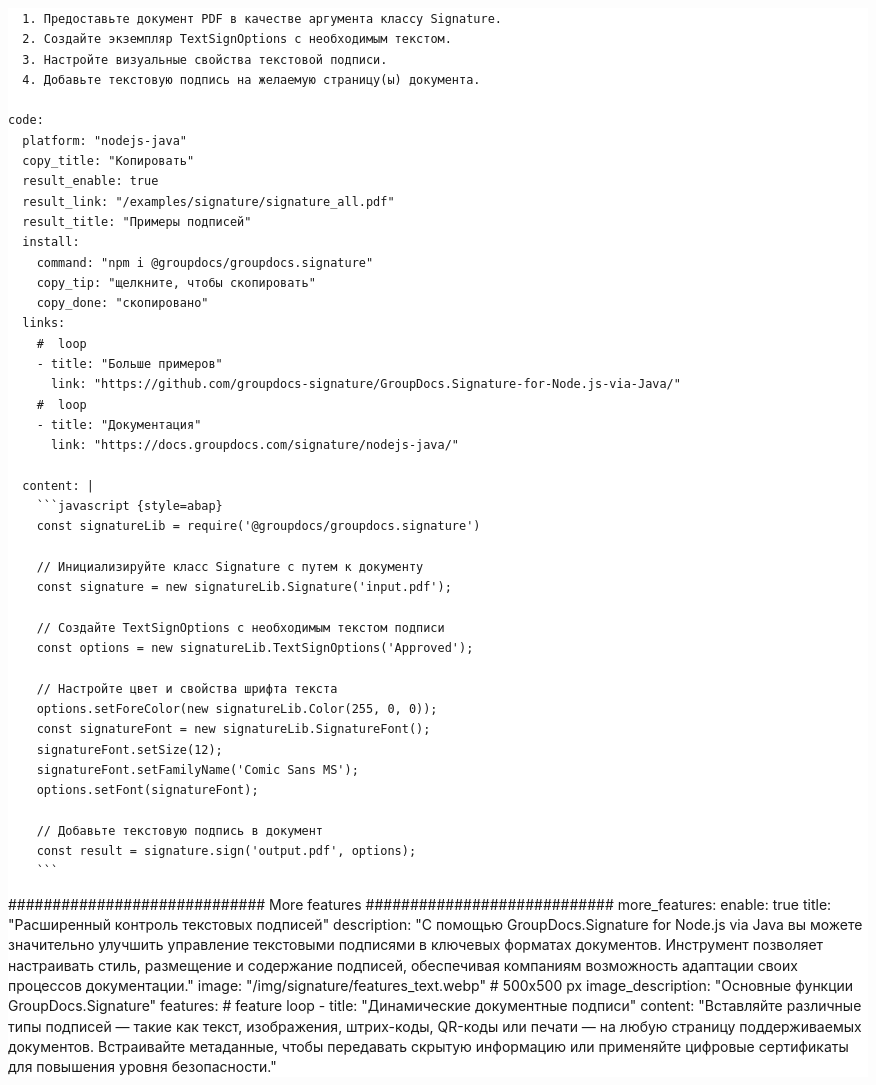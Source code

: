       1. Предоставьте документ PDF в качестве аргумента классу Signature.
      2. Создайте экземпляр TextSignOptions с необходимым текстом.
      3. Настройте визуальные свойства текстовой подписи.
      4. Добавьте текстовую подпись на желаемую страницу(ы) документа.
   
    code:
      platform: "nodejs-java"
      copy_title: "Копировать"
      result_enable: true
      result_link: "/examples/signature/signature_all.pdf"
      result_title: "Примеры подписей"
      install:
        command: "npm i @groupdocs/groupdocs.signature"
        copy_tip: "щелкните, чтобы скопировать"
        copy_done: "скопировано"
      links:
        #  loop
        - title: "Больше примеров"
          link: "https://github.com/groupdocs-signature/GroupDocs.Signature-for-Node.js-via-Java/"
        #  loop
        - title: "Документация"
          link: "https://docs.groupdocs.com/signature/nodejs-java/"
          
      content: |
        ```javascript {style=abap}
        const signatureLib = require('@groupdocs/groupdocs.signature')

        // Инициализируйте класс Signature с путем к документу
        const signature = new signatureLib.Signature('input.pdf');

        // Создайте TextSignOptions с необходимым текстом подписи
        const options = new signatureLib.TextSignOptions('Approved');

        // Настройте цвет и свойства шрифта текста
        options.setForeColor(new signatureLib.Color(255, 0, 0));
        const signatureFont = new signatureLib.SignatureFont();
        signatureFont.setSize(12);
        signatureFont.setFamilyName('Comic Sans MS');
        options.setFont(signatureFont);
        
        // Добавьте текстовую подпись в документ
        const result = signature.sign('output.pdf', options);
        ```            

############################# More features ############################
more_features:
  enable: true
  title: "Расширенный контроль текстовых подписей"
  description: "С помощью GroupDocs.Signature for Node.js via Java вы можете значительно улучшить управление текстовыми подписями в ключевых форматах документов. Инструмент позволяет настраивать стиль, размещение и содержание подписей, обеспечивая компаниям возможность адаптации своих процессов документации."
  image: "/img/signature/features_text.webp" # 500x500 px
  image_description: "Основные функции GroupDocs.Signature"
  features:
    # feature loop
    - title: "Динамические документные подписи"
      content: "Вставляйте различные типы подписей — такие как текст, изображения, штрих-коды, QR-коды или печати — на любую страницу поддерживаемых документов. Встраивайте метаданные, чтобы передавать скрытую информацию или применяйте цифровые сертификаты для повышения уровня безопасности."
